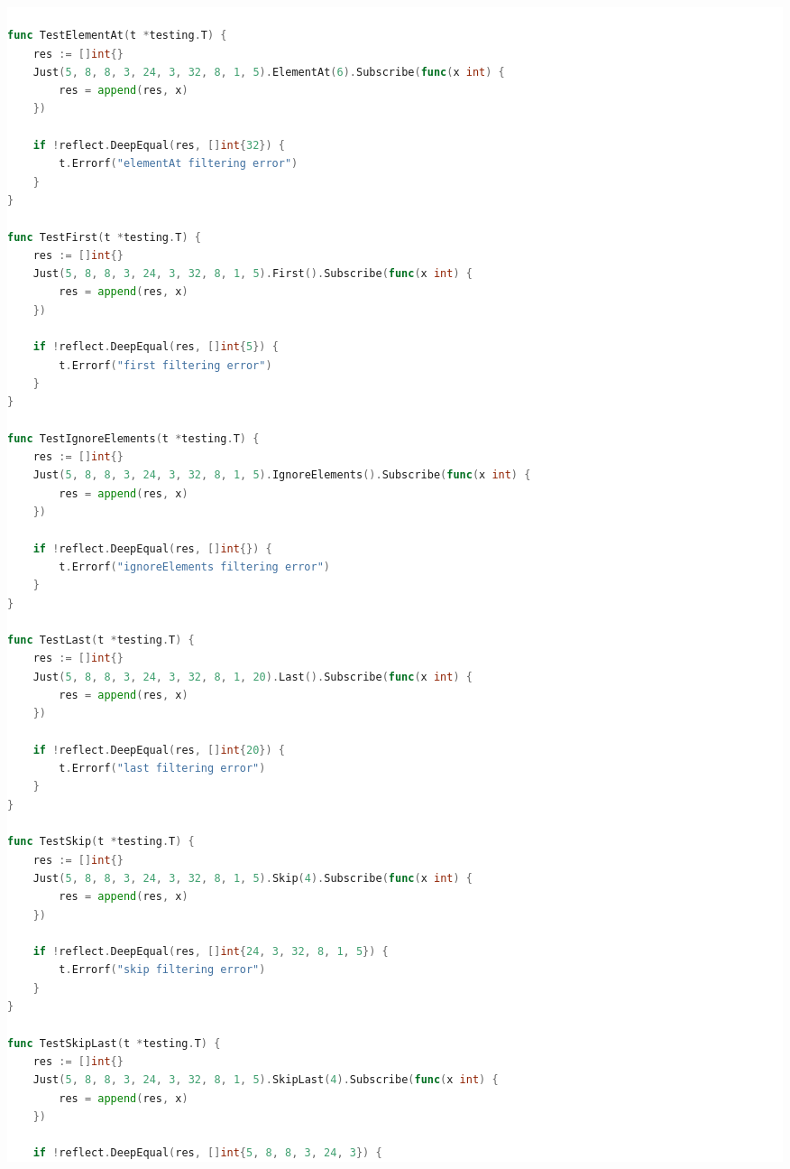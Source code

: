 ```go

func TestElementAt(t *testing.T) {
	res := []int{}
	Just(5, 8, 8, 3, 24, 3, 32, 8, 1, 5).ElementAt(6).Subscribe(func(x int) {
		res = append(res, x)
	})

	if !reflect.DeepEqual(res, []int{32}) {
		t.Errorf("elementAt filtering error")
	}
}

func TestFirst(t *testing.T) {
	res := []int{}
	Just(5, 8, 8, 3, 24, 3, 32, 8, 1, 5).First().Subscribe(func(x int) {
		res = append(res, x)
	})

	if !reflect.DeepEqual(res, []int{5}) {
		t.Errorf("first filtering error")
	}
}

func TestIgnoreElements(t *testing.T) {
	res := []int{}
	Just(5, 8, 8, 3, 24, 3, 32, 8, 1, 5).IgnoreElements().Subscribe(func(x int) {
		res = append(res, x)
	})

	if !reflect.DeepEqual(res, []int{}) {
		t.Errorf("ignoreElements filtering error")
	}
}

func TestLast(t *testing.T) {
	res := []int{}
	Just(5, 8, 8, 3, 24, 3, 32, 8, 1, 20).Last().Subscribe(func(x int) {
		res = append(res, x)
	})

	if !reflect.DeepEqual(res, []int{20}) {
		t.Errorf("last filtering error")
	}
}

func TestSkip(t *testing.T) {
	res := []int{}
	Just(5, 8, 8, 3, 24, 3, 32, 8, 1, 5).Skip(4).Subscribe(func(x int) {
		res = append(res, x)
	})

	if !reflect.DeepEqual(res, []int{24, 3, 32, 8, 1, 5}) {
		t.Errorf("skip filtering error")
	}
}

func TestSkipLast(t *testing.T) {
	res := []int{}
	Just(5, 8, 8, 3, 24, 3, 32, 8, 1, 5).SkipLast(4).Subscribe(func(x int) {
		res = append(res, x)
	})

	if !reflect.DeepEqual(res, []int{5, 8, 8, 3, 24, 3}) {
```